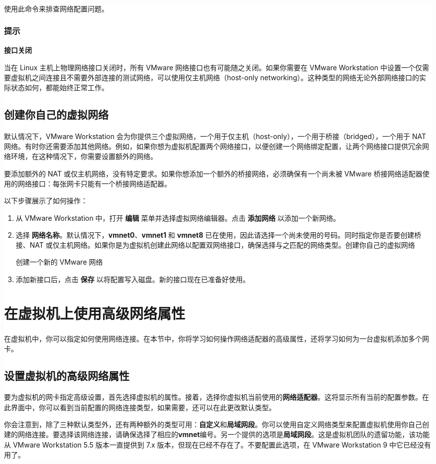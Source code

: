 使用此命令来排查网络配置问题。

### 提示

**接口关闭**

当在 Linux 主机上物理网络接口关闭时，所有 VMware 网络接口也有可能随之关闭。如果你需要在 VMware Workstation 中设置一个仅需要虚拟机之间连接且不需要外部连接的测试网络，可以使用仅主机网络（host-only networking）。这种类型的网络无论外部网络接口的实际状态如何，都能始终正常工作。

## 创建你自己的虚拟网络

默认情况下，VMware Workstation 会为你提供三个虚拟网络，一个用于仅主机（host-only），一个用于桥接（bridged），一个用于 NAT 网络。有时你还需要添加其他网络。例如，如果你想为虚拟机配置两个网络接口，以便创建一个网络绑定配置，让两个网络接口提供冗余网络环境，在这种情况下，你需要设置额外的网络。

要添加额外的 NAT 或仅主机网络，没有特定要求。如果你想添加一个额外的桥接网络，必须确保有一个尚未被 VMware 桥接网络适配器使用的网络接口：每张网卡只能有一个桥接网络适配器。

以下步骤展示了如何操作：

1.  从 VMware Workstation 中，打开 **编辑** 菜单并选择虚拟网络编辑器。点击 **添加网络** 以添加一个新网络。

1.  选择 **网络名称**。默认情况下，**vmnet0**、**vmnet1** 和 **vmnet8** 已在使用，因此请选择一个尚未使用的号码。同时指定你是否要创建桥接、NAT 或仅主机网络。如果你是为虚拟机创建此网络以配置双网络接口，确保选择与之匹配的网络类型。创建你自己的虚拟网络

    创建一个新的 VMware 网络

1.  添加新接口后，点击 **保存** 以将配置写入磁盘。新的接口现在已准备好使用。

# 在虚拟机上使用高级网络属性

在虚拟机中，你可以指定如何使用网络连接。在本节中，你将学习如何操作网络适配器的高级属性，还将学习如何为一台虚拟机添加多个网卡。

## 设置虚拟机的高级网络属性

要为虚拟机的网卡指定高级设置，首先选择虚拟机的属性。接着，选择你虚拟机当前使用的**网络适配器**。这将显示所有当前的配置参数。在此界面中，你可以看到当前配置的网络连接类型，如果需要，还可以在此更改默认类型。

你会注意到，除了三种默认类型外，还有两种额外的类型可用：**自定义**和**局域网段**。你可以使用自定义网络类型来配置虚拟机使用你自己创建的网络连接。要选择该网络连接，请确保选择了相应的**vmnet**编号。另一个提供的选项是**局域网段**。这是虚拟机团队的遗留功能，该功能从 VMware Workstation 5.5 版本一直提供到 7.x 版本，但现在已经不存在了。不要配置此选项，在 VMware Workstation 9 中它已经没有用了。
